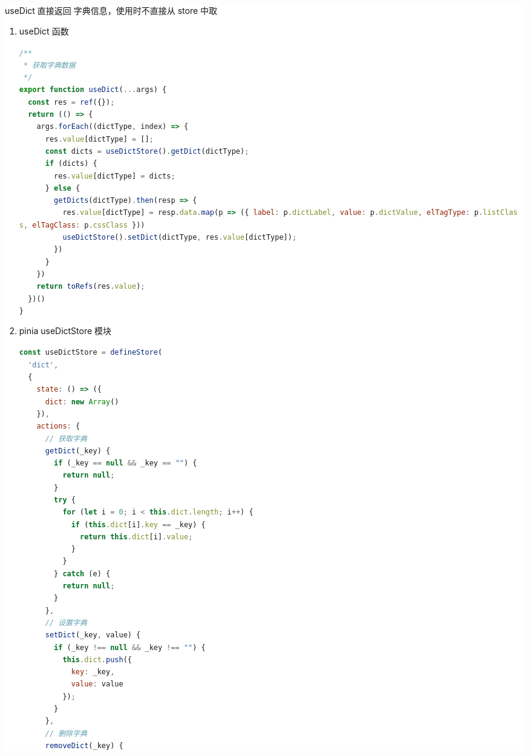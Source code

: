 useDict 直接返回 字典信息，使用时不直接从 store 中取

1. useDict 函数

	```js
	/**
	 * 获取字典数据
	 */
	export function useDict(...args) {
	  const res = ref({});
	  return (() => {
	    args.forEach((dictType, index) => {
	      res.value[dictType] = [];
	      const dicts = useDictStore().getDict(dictType);
	      if (dicts) {
	        res.value[dictType] = dicts;
	      } else {
	        getDicts(dictType).then(resp => {
	          res.value[dictType] = resp.data.map(p => ({ label: p.dictLabel, value: p.dictValue, elTagType: p.listClass, elTagClass: p.cssClass }))
	          useDictStore().setDict(dictType, res.value[dictType]);
	        })
	      }
	    })
	    return toRefs(res.value);
	  })()
	}
	```

2. pinia useDictStore 模块

	```js
	const useDictStore = defineStore(
	  'dict',
	  {
	    state: () => ({
	      dict: new Array()
	    }),
	    actions: {
	      // 获取字典
	      getDict(_key) {
	        if (_key == null && _key == "") {
	          return null;
	        }
	        try {
	          for (let i = 0; i < this.dict.length; i++) {
	            if (this.dict[i].key == _key) {
	              return this.dict[i].value;
	            }
	          }
	        } catch (e) {
	          return null;
	        }
	      },
	      // 设置字典
	      setDict(_key, value) {
	        if (_key !== null && _key !== "") {
	          this.dict.push({
	            key: _key,
	            value: value
	          });
	        }
	      },
	      // 删除字典
	      removeDict(_key) {